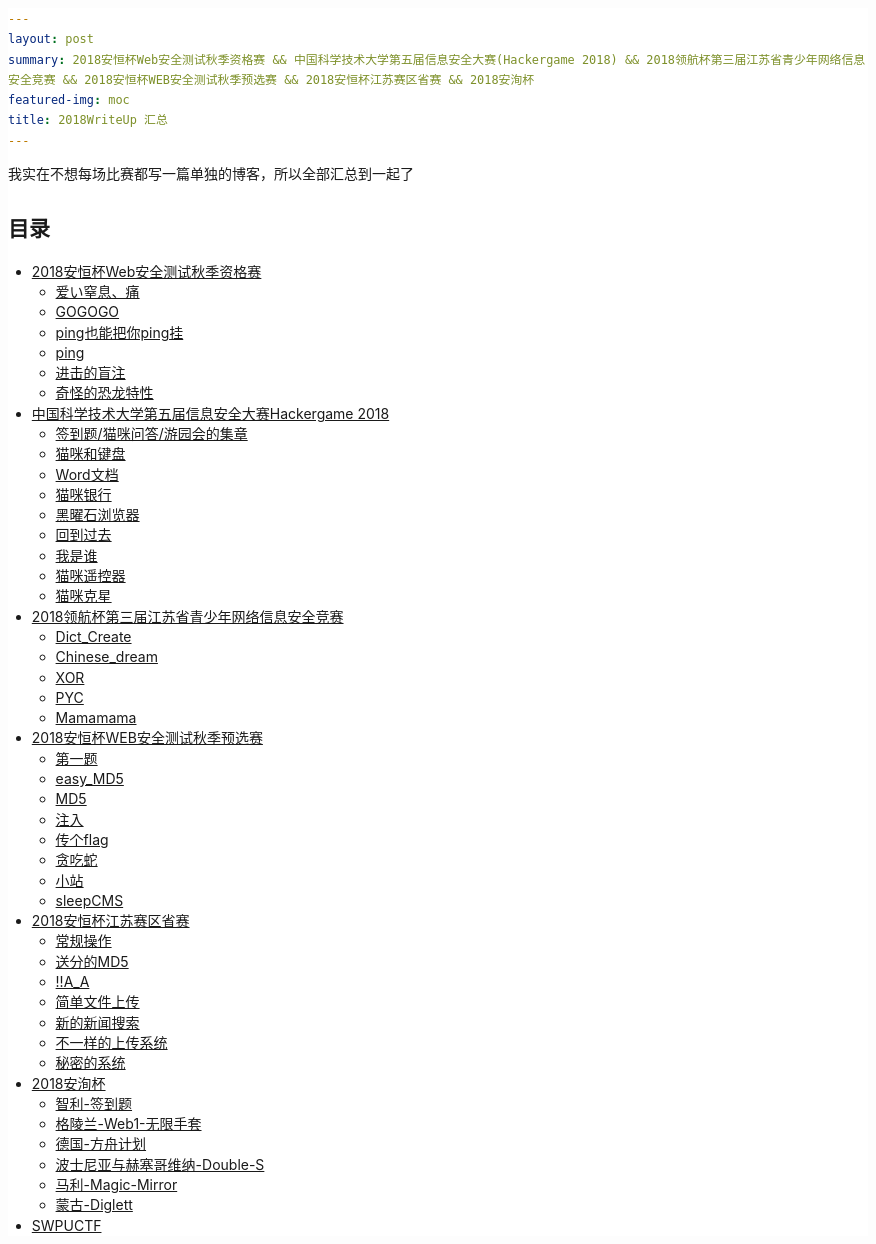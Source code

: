```yaml
---
layout: post
summary: 2018安恒杯Web安全测试秋季资格赛 && 中国科学技术大学第五届信息安全大赛(Hackergame 2018) && 2018领航杯第三届江苏省青少年网络信息安全竞赛 && 2018安恒杯WEB安全测试秋季预选赛 && 2018安恒杯江苏赛区省赛 && 2018安洵杯
featured-img: moc
title: 2018WriteUp 汇总
---
```


我实在不想每场比赛都写一篇单独的博客，所以全部汇总到一起了

## 目录

+ [2018安恒杯Web安全测试秋季资格赛](#2018安恒杯web安全测试秋季资格赛)
  + [爱い窒息、痛](#爱い窒息痛)
  + [GOGOGO](#gogogo)
  + [ping也能把你ping挂](#ping也能把你ping挂)
  + [ping](#ping)
  + [进击的盲注](#进击的盲注)
  + [奇怪的恐龙特性](#奇怪的恐龙特性)
+ [中国科学技术大学第五届信息安全大赛Hackergame 2018](#中国科学技术大学第五届信息安全大赛hackergame-2018)
  + [签到题/猫咪问答/游园会的集章](#签到题猫咪问答游园会的集章)
  + [猫咪和键盘](#猫咪和键盘)
  + [Word文档](#word文档)
  + [猫咪银行](#猫咪银行)
  + [黑曜石浏览器](#黑曜石浏览器)
  + [回到过去](#回到过去)
  + [我是谁](#我是谁)
  + [猫咪遥控器](#猫咪遥控器)
  + [猫咪克星](#猫咪克星)
+ [2018领航杯第三届江苏省青少年网络信息安全竞赛](#2018领航杯第三届江苏省青少年网络信息安全竞赛预赛)
  + [Dict_Create](#dict_create)
  + [Chinese_dream](#chinese_dream)
  + [XOR](#xor)
  + [PYC](#pyc)
  + [Mamamama](#mamamama)
+ [2018安恒杯WEB安全测试秋季预选赛](#2018安恒杯web安全测试秋季预选赛)
  + [第一题](#第一题)
  + [easy_MD5](#easy_md5)
  + [MD5](#md5)
  + [注入](#注入)
  + [传个flag](#传个flag)
  + [贪吃蛇](#贪吃蛇)
  + [小站](#小站)
  + [sleepCMS](#sleepcms)
+ [2018安恒杯江苏赛区省赛](#2018安恒杯江苏赛区省赛)
  + [常规操作](#常规操作)
  + [送分的MD5](#送分的md5)
  + [!!A_A](#a_a)
  + [简单文件上传](#简单文件上传)
  + [新的新闻搜索](#新的新闻搜索)
  + [不一样的上传系统](#不一样的上传系统)
  + [秘密的系统](#秘密的系统)
+ [2018安洵杯](#2018安洵杯)
  + [智利-签到题](#智利-签到题)
  + [格陵兰-Web1-无限手套](#格陵兰-web1-无限手套)
  + [德国-方舟计划](#德国-方舟计划)
  + [波士尼亚与赫塞哥维纳-Double-S](#波士尼亚与赫塞哥维纳-double-s)
  + [马利-Magic-Mirror](#马利-magic-mirror)
  + [蒙古-Diglett](#蒙古-diglett)
+ [SWPUCTF](#swpuctf)
